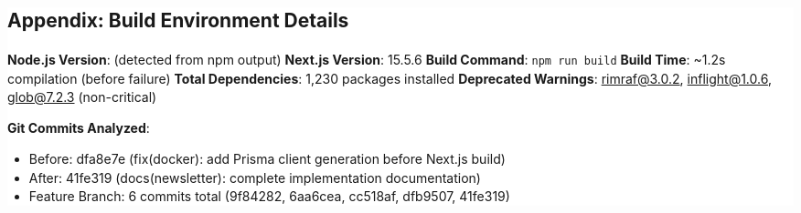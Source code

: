 
## Appendix: Build Environment Details

**Node.js Version**: (detected from npm output)
**Next.js Version**: 15.5.6
**Build Command**: `npm run build`
**Build Time**: ~1.2s compilation (before failure)
**Total Dependencies**: 1,230 packages installed
**Deprecated Warnings**: rimraf@3.0.2, inflight@1.0.6, glob@7.2.3 (non-critical)

**Git Commits Analyzed**:
- Before: dfa8e7e (fix(docker): add Prisma client generation before Next.js build)
- After: 41fe319 (docs(newsletter): complete implementation documentation)
- Feature Branch: 6 commits total (9f84282, 6aa6cea, cc518af, dfb9507, 41fe319)
